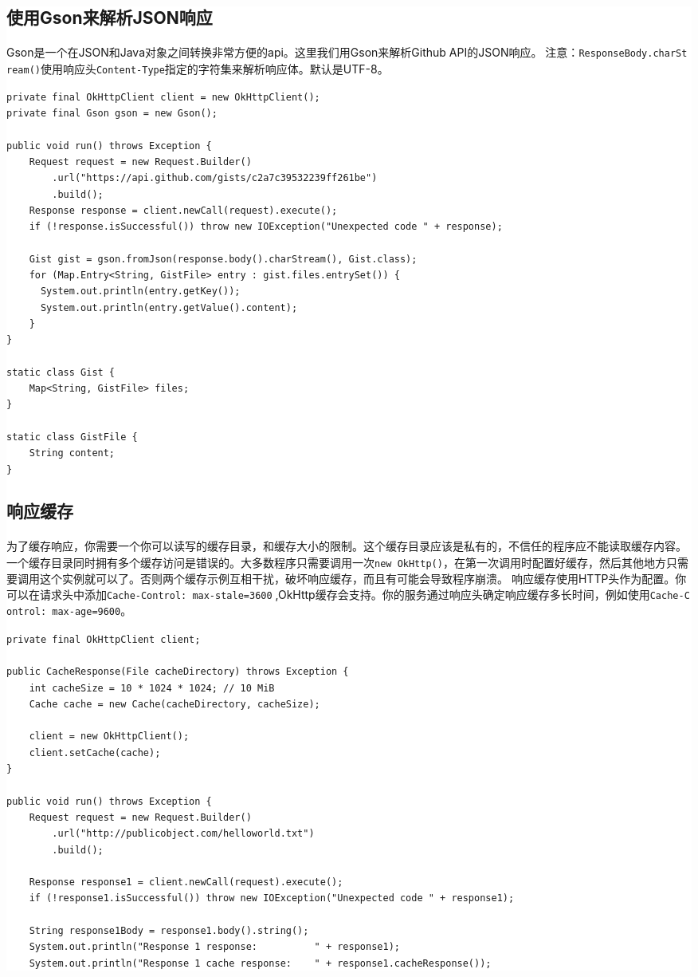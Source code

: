 ```
```

## 使用Gson来解析JSON响应

Gson是一个在JSON和Java对象之间转换非常方便的api。这里我们用Gson来解析Github API的JSON响应。
注意：`ResponseBody.charStream()`使用响应头`Content-Type`指定的字符集来解析响应体。默认是UTF-8。

```
private final OkHttpClient client = new OkHttpClient();
private final Gson gson = new Gson();
 
public void run() throws Exception {
    Request request = new Request.Builder()
        .url("https://api.github.com/gists/c2a7c39532239ff261be")
        .build();
    Response response = client.newCall(request).execute();
    if (!response.isSuccessful()) throw new IOException("Unexpected code " + response);
 
    Gist gist = gson.fromJson(response.body().charStream(), Gist.class);
    for (Map.Entry<String, GistFile> entry : gist.files.entrySet()) {
      System.out.println(entry.getKey());
      System.out.println(entry.getValue().content);
    }
}
 
static class Gist {
    Map<String, GistFile> files;
}
 
static class GistFile {
    String content;
}
```

## 响应缓存

为了缓存响应，你需要一个你可以读写的缓存目录，和缓存大小的限制。这个缓存目录应该是私有的，不信任的程序应不能读取缓存内容。
一个缓存目录同时拥有多个缓存访问是错误的。大多数程序只需要调用一次`new OkHttp()`，在第一次调用时配置好缓存，然后其他地方只需要调用这个实例就可以了。否则两个缓存示例互相干扰，破坏响应缓存，而且有可能会导致程序崩溃。
响应缓存使用HTTP头作为配置。你可以在请求头中添加`Cache-Control: max-stale=3600` ,OkHttp缓存会支持。你的服务通过响应头确定响应缓存多长时间，例如使用`Cache-Control: max-age=9600`。

```
private final OkHttpClient client;
 
public CacheResponse(File cacheDirectory) throws Exception {
    int cacheSize = 10 * 1024 * 1024; // 10 MiB
    Cache cache = new Cache(cacheDirectory, cacheSize);
 
    client = new OkHttpClient();
    client.setCache(cache);
}
 
public void run() throws Exception {
    Request request = new Request.Builder()
        .url("http://publicobject.com/helloworld.txt")
        .build();
 
    Response response1 = client.newCall(request).execute();
    if (!response1.isSuccessful()) throw new IOException("Unexpected code " + response1);
 
    String response1Body = response1.body().string();
    System.out.println("Response 1 response:          " + response1);
    System.out.println("Response 1 cache response:    " + response1.cacheResponse());
```